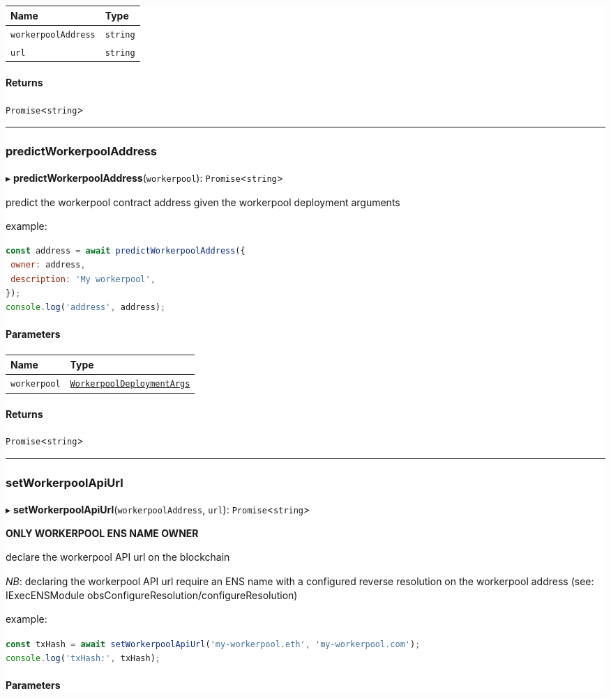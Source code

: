 | Name | Type |
| :------ | :------ |
| `workerpoolAddress` | `string` |
| `url` | `string` |

#### Returns

`Promise`<`string`\>

___

### predictWorkerpoolAddress

▸ **predictWorkerpoolAddress**(`workerpool`): `Promise`<`string`\>

predict the workerpool contract address given the workerpool deployment arguments

example:
```js
const address = await predictWorkerpoolAddress({
 owner: address,
 description: 'My workerpool',
});
console.log('address', address);
```

#### Parameters

| Name | Type |
| :------ | :------ |
| `workerpool` | [`WorkerpoolDeploymentArgs`](../interfaces/internal_.WorkerpoolDeploymentArgs.md) |

#### Returns

`Promise`<`string`\>

___

### setWorkerpoolApiUrl

▸ **setWorkerpoolApiUrl**(`workerpoolAddress`, `url`): `Promise`<`string`\>

**ONLY WORKERPOOL ENS NAME OWNER**

declare the workerpool API url on the blockchain

_NB_: declaring the workerpool API url require an ENS name with a configured reverse resolution on the workerpool address (see: IExecENSModule obsConfigureResolution/configureResolution)

example:
```js
const txHash = await setWorkerpoolApiUrl('my-workerpool.eth', 'my-workerpool.com');
console.log('txHash:', txHash);
```

#### Parameters
